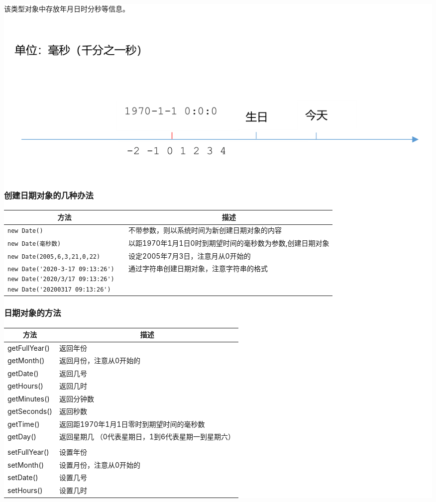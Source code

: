 该类型对象中存放年月日时分秒等信息。

​                    

   ![image-20220717120631402](images/image-20220717120631402.png)







 

 

### 创建日期对象的几种办法

| **方法**                                                     | **描述**                                                 |
| ------------------------------------------------------------ | -------------------------------------------------------- |
| `new Date()`                                                 | 不带参数，则以系统时间为新创建日期对象的内容             |
| `new Date(毫秒数)`                                           | 以距1970年1月1日0时到期望时间的毫秒数为参数,创建日期对象 |
| `new Date(2005,6,3,21,0,22)`                                 | 设定2005年7月3日，注意月从0开始的                        |
| `new Date('2020-3-17 09:13:26')  `<br />`new Date('2020/3/17 09:13:26') ` <br />`new Date('20200317 09:13:26')` | 通过字符串创建日期对象，注意字符串的格式                 |                                                 |

### 日期对象的方法

| **方法**      | **描述**                                               |
| ------------- | ------------------------------------------------------ |
| getFullYear() | 返回年份                                               |
| getMonth()    | 返回月份，注意从0开始的                                |
| getDate()     | 返回几号                                               |
| getHours()    | 返回几时                                               |
| getMinutes()  | 返回分钟数                                             |
| getSeconds()  | 返回秒数                                               |
| getTime()     | 返回距1970年1月1日零时到期望时间的毫秒数               |
| getDay()      | 返回星期几   （0代表星期日，1到6代表星期一到星期六）   |
|               |                                                        |
| setFullYear() | 设置年份                                               |
| setMonth()    | 设置月份，注意从0开始的                                |
| setDate()     | 设置几号                                               |
| setHours()    | 设置几时                                               |